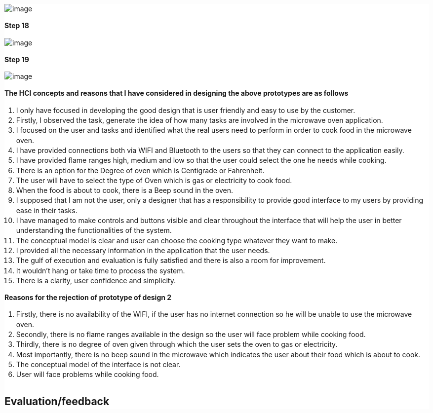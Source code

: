 ![image](https://user-images.githubusercontent.com/66685640/88792685-0d42f880-d1b5-11ea-9eb3-9cfab835d552.png)

**Step 18**

![image](https://user-images.githubusercontent.com/66685640/88792664-04522700-d1b5-11ea-962d-e7ca373e29e4.png)

**Step 19**

![image](https://user-images.githubusercontent.com/66685640/88792708-17fd8d80-d1b5-11ea-9d06-696bbfde62d2.png)


**The HCI concepts and reasons that I have considered in designing the above prototypes are as follows**

1.	I only have focused in developing the good design that is user friendly and easy to use by the customer.
2.	Firstly, I observed the task, generate the idea of how many tasks are involved in the microwave oven application.
3.	I focused on the user and tasks and identified what the real users need to perform in order to cook food in the microwave oven.
4.	I have provided connections both via WIFI and Bluetooth to the users so that they can connect to the application easily.
5.	I have provided flame ranges high, medium and low so that the user could select the one he needs while cooking.
6.	There is an option for the Degree of oven which is Centigrade or Fahrenheit.
7.	The user will have to select the type of Oven which is gas or electricity to cook food.
8.	When the food is about to cook, there is a Beep sound in the oven.
9.	I supposed that I am not the user, only a designer that has a responsibility to provide good interface to my users by providing ease in their tasks.
10.	I have managed to make controls and buttons visible and clear throughout the interface that will help the user in better understanding the functionalities of the system.
11.	The conceptual model is clear and user can choose the cooking type whatever they want to make.
12.	I provided all the necessary information in the application that the user needs.
13.	The gulf of execution and evaluation is fully satisfied and there is also a room for improvement.
14.	It wouldn’t hang or take time to process the system.
15.	 There is a clarity, user confidence and simplicity.
 
**Reasons for the rejection of prototype of design 2**
1.	Firstly, there is no availability of the WIFI, if the user has no internet connection so he will be unable to use the microwave oven.
2.	Secondly, there is no flame ranges available in the design so the user will face problem while cooking food.
3.	Thirdly, there is no degree of oven given through which the user sets the oven to gas or electricity.
4.	Most importantly, there is no beep sound in the microwave which indicates the user about their food which is about to cook.
5.	The conceptual model of the interface is not clear.
6.	User will face problems while cooking food.



## Evaluation/feedback
